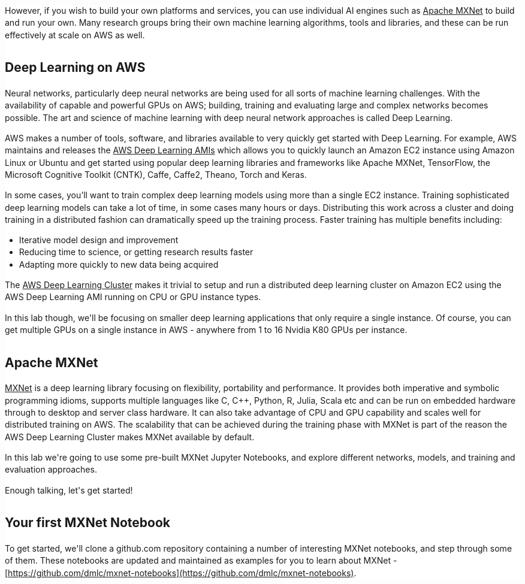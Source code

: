 However, if you wish to build your own platforms and services, you can use individual AI engines such as [Apache MXNet](http://mxnet.io/) to build and run your own. Many research groups bring their own machine learning algorithms, tools and libraries, and these can be run effectively at scale on AWS as well.

## Deep Learning on AWS

Neural networks, particularly deep neural networks are being used for all sorts of machine learning challenges. With the availability of capable and powerful GPUs on AWS; building, training and evaluating large and complex networks becomes possible. The art and science of machine learning with deep neural network approaches is called Deep Learning.

AWS makes a number of tools, software, and libraries available to very quickly get started with Deep Learning. For example, AWS maintains and releases the [AWS Deep Learning AMIs](https://aws.amazon.com/amazon-ai/amis/) which allows you to quickly launch an Amazon EC2 instance using Amazon Linux or Ubuntu and get started using popular deep learning libraries and frameworks like Apache MXNet, TensorFlow, the Microsoft Cognitive Toolkit (CNTK), Caffe, Caffe2, Theano, Torch and Keras.

In some cases, you’ll want to train complex deep learning models using more than a single EC2 instance. Training sophisticated deep learning models can take a lot of time, in some cases many hours or days. Distributing this work across a cluster and doing training in a distributed fashion can dramatically speed up the training process. Faster training has multiple benefits including:

- Iterative model design and improvement
- Reducing time to science, or getting research results faster
- Adapting more quickly to new data being acquired

The [AWS Deep Learning Cluster](https://github.com/awslabs/deeplearning-cfn) makes it trivial to setup and run a distributed deep learning cluster on Amazon EC2 using the AWS Deep Learning AMI running on CPU or GPU instance types. 

In this lab though, we'll be focusing on smaller deep learning applications that only require a single instance. Of course, you can get multiple GPUs on a single instance in AWS - anywhere from 1 to 16 Nvidia K80 GPUs per instance.

## Apache MXNet

[MXNet](http://mxnet.io/) is a deep learning library focusing on flexibility, portability and performance. It provides both imperative and symbolic programming idioms, supports multiple languages like C, C++, Python, R, Julia, Scala etc and can be run on embedded hardware through to desktop and server class hardware. It can also take advantage of CPU and GPU capability and scales well for distributed training on AWS. The scalability that can be achieved during the training phase with MXNet is part of the reason the AWS Deep Learning Cluster makes MXNet available by default. 

In this lab we're going to use some pre-built MXNet Jupyter Notebooks, and explore different networks, models, and training and evaluation approaches.

Enough talking, let's get started!

## Your first MXNet Notebook

To get started, we'll clone a github.com repository containing a number of interesting MXNet notebooks, and step through some of them. These notebooks are updated and maintained as examples for you to learn about MXNet - [https://github.com/dmlc/mxnet-notebooks](https://github.com/dmlc/mxnet-notebooks).
